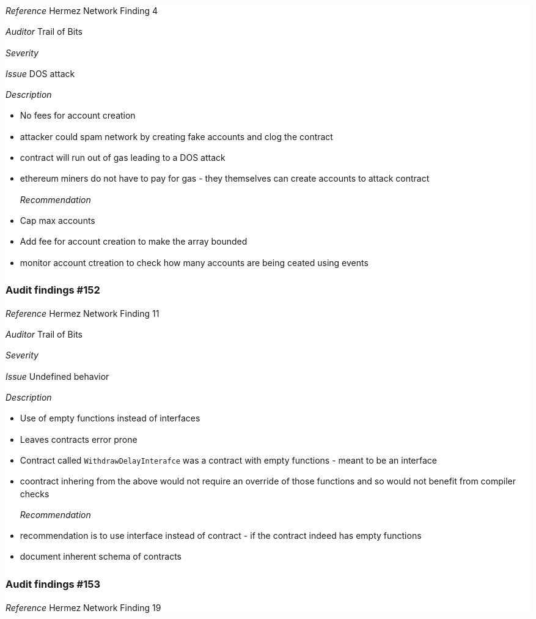 _Reference_
Hermez Network Finding 4

_Auditor_
Trail of Bits

_Severity_

_Issue_
DOS attack

_Description_

- No fees for account creation

- attacker could spam network by creating fake accounts and clog the contract
- contract will run out of gas leading to a DOS attack
- ethereum miners do not have to pay for gas - they themselves can create accounts to attack contract

  _Recommendation_

- Cap max accounts
- Add fee for account creation to make the array bounded
- monitor account ctreation to check how many accounts are being ceated using events

### Audit findings #152

_Reference_
Hermez Network Finding 11

_Auditor_
Trail of Bits

_Severity_

_Issue_
Undefined behavior

_Description_

- Use of empty functions instead of interfaces
- Leaves contracts error prone
- Contract called `WithdrawDelayInterafce` was a contract with empty functions - meant to be an interface
- coontract inhering from the above would not require an override of those functions and so would not benefit from compiler checks

  _Recommendation_

- recommendation is to use interface instead of contract - if the contract indeed has empty functions
- document inherent schema of contracts

### Audit findings #153

_Reference_
Hermez Network Finding 19
